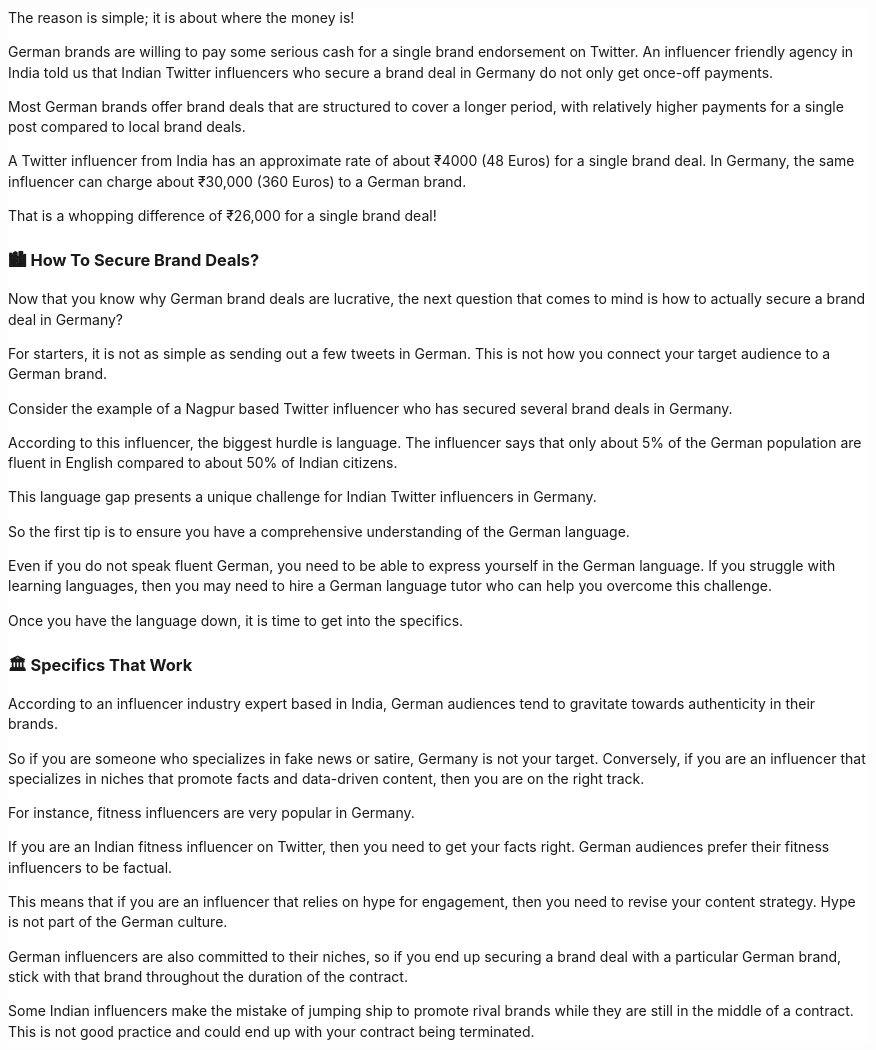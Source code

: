 The reason is simple; it is about where the money is! 

German brands are willing to pay some serious cash for a single brand endorsement on Twitter. An influencer friendly agency in India told us that Indian Twitter influencers who secure a brand deal in Germany do not only get once-off payments. 

Most German brands offer brand deals that are structured to cover a longer period, with relatively higher payments for a single post compared to local brand deals. 

A Twitter influencer from India has an approximate rate of about ₹4000 (48 Euros) for a single brand deal. In Germany, the same influencer can charge about ₹30,000 (360 Euros) to a German brand.

That is a whopping difference of ₹26,000 for a single brand deal! 

### 🏙️ How To Secure Brand Deals?

Now that you know why German brand deals are lucrative, the next question that comes to mind is how to actually secure a brand deal in Germany? 

For starters, it is not as simple as sending out a few tweets in German. This is not how you connect your target audience to a German brand. 

Consider the example of a Nagpur based Twitter influencer who has secured several brand deals in Germany. 

According to this influencer, the biggest hurdle is language. The influencer says that only about 5% of the German population are fluent in English compared to about 50% of Indian citizens.

This language gap presents a unique challenge for Indian Twitter influencers in Germany. 

So the first tip is to ensure you have a comprehensive understanding of the German language. 

Even if you do not speak fluent German, you need to be able to express yourself in the German language. If you struggle with learning languages, then you may need to hire a German language tutor who can help you overcome this challenge. 

Once you have the language down, it is time to get into the specifics. 

### 🏛️ Specifics That Work

According to an influencer industry expert based in India, German audiences tend to gravitate towards authenticity in their brands. 

So if you are someone who specializes in fake news or satire, Germany is not your target. Conversely, if you are an influencer that specializes in niches that promote facts and data-driven content, then you are on the right track. 

For instance, fitness influencers are very popular in Germany. 

If you are an Indian fitness influencer on Twitter, then you need to get your facts right. German audiences prefer their fitness influencers to be factual. 

This means that if you are an influencer that relies on hype for engagement, then you need to revise your content strategy. Hype is not part of the German culture. 

German influencers are also committed to their niches, so if you end up securing a brand deal with a particular German brand, stick with that brand throughout the duration of the contract.

Some Indian influencers make the mistake of jumping ship to promote rival brands while they are still in the middle of a contract. This is not good practice and could end up with your contract being terminated. 
